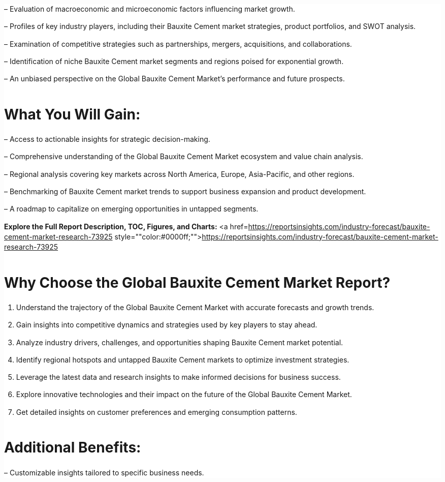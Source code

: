 – Evaluation of macroeconomic and microeconomic factors influencing market growth.

– Profiles of key industry players, including their Bauxite Cement market strategies, product portfolios, and SWOT analysis.

– Examination of competitive strategies such as partnerships, mergers, acquisitions, and collaborations.

– Identification of niche Bauxite Cement market segments and regions poised for exponential growth.

– An unbiased perspective on the Global Bauxite Cement Market’s performance and future prospects.

# <strong>What You Will Gain:</strong>

– Access to actionable insights for strategic decision-making.

– Comprehensive understanding of the Global Bauxite Cement Market ecosystem and value chain analysis.

– Regional analysis covering key markets across North America, Europe, Asia-Pacific, and other regions.

– Benchmarking of Bauxite Cement market trends to support business expansion and product development.

– A roadmap to capitalize on emerging opportunities in untapped segments.

<strong>Explore the Full Report Description, TOC, Figures, and Charts:</strong>
<a href=https://reportsinsights.com/industry-forecast/bauxite-cement-market-research-73925 style=""color:#0000ff;"">https://reportsinsights.com/industry-forecast/bauxite-cement-market-research-73925</a>

# <strong>Why Choose the Global Bauxite Cement Market Report?</strong>

1. Understand the trajectory of the Global Bauxite Cement Market with accurate forecasts and growth trends.

2. Gain insights into competitive dynamics and strategies used by key players to stay ahead.

3. Analyze industry drivers, challenges, and opportunities shaping Bauxite Cement market potential.

4. Identify regional hotspots and untapped Bauxite Cement markets to optimize investment strategies.

5. Leverage the latest data and research insights to make informed decisions for business success.

6. Explore innovative technologies and their impact on the future of the Global Bauxite Cement Market.

7. Get detailed insights on customer preferences and emerging consumption patterns.

# <strong>Additional Benefits:</strong>

– Customizable insights tailored to specific business needs.
